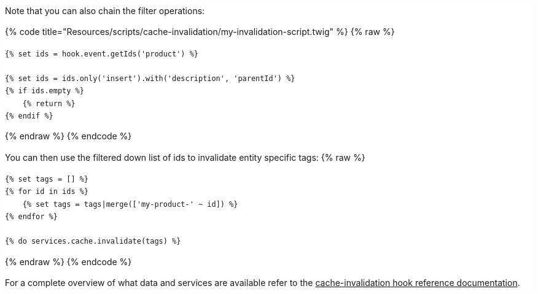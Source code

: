 Note that you can also chain the filter operations:

{% code title="Resources/scripts/cache-invalidation/my-invalidation-script.twig" %}
{% raw %}

```twig
{% set ids = hook.event.getIds('product') %}

{% set ids = ids.only('insert').with('description', 'parentId') %}
{% if ids.empty %}
    {% return %}
{% endif %}
```

{% endraw %}
{% endcode %}

You can then use the filtered down list of ids to invalidate entity specific tags:
{% raw %}

```twig
{% set tags = [] %}
{% for id in ids %}
    {% set tags = tags|merge(['my-product-' ~ id]) %}
{% endfor %}

{% do services.cache.invalidate(tags) %}
```

{% endraw %}
{% endcode %}

For a complete overview of what data and services are available refer to the [cache-invalidation hook reference documentation](../../../../resources/references/app-reference/script-reference/script-hooks-reference.md#cache-invalidation).
